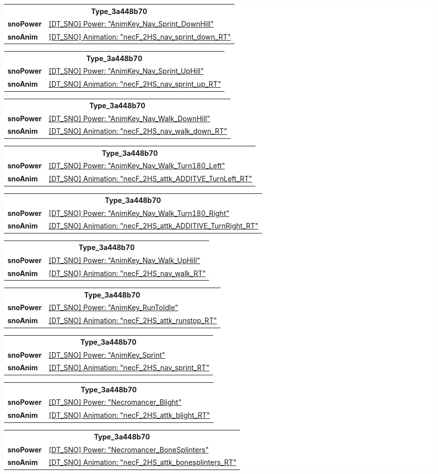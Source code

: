 
<table><tr><th colspan="100%">Type_3a448b70</th></tr><tr><td><b>snoPower</b></td><td><a href="..\Power\AnimKey_Nav_Sprint_DownHill.pow">[DT_SNO] Power: "AnimKey_Nav_Sprint_DownHill"</a></td></tr><tr><td><b>snoAnim</b></td><td><a href="..\Anim\necF_2HS_nav_sprint_down_RT.ani">[DT_SNO] Animation: "necF_2HS_nav_sprint_down_RT"</a></td></tr></table>


<table><tr><th colspan="100%">Type_3a448b70</th></tr><tr><td><b>snoPower</b></td><td><a href="..\Power\AnimKey_Nav_Sprint_UpHill.pow">[DT_SNO] Power: "AnimKey_Nav_Sprint_UpHill"</a></td></tr><tr><td><b>snoAnim</b></td><td><a href="..\Anim\necF_2HS_nav_sprint_up_RT.ani">[DT_SNO] Animation: "necF_2HS_nav_sprint_up_RT"</a></td></tr></table>


<table><tr><th colspan="100%">Type_3a448b70</th></tr><tr><td><b>snoPower</b></td><td><a href="..\Power\AnimKey_Nav_Walk_DownHill.pow">[DT_SNO] Power: "AnimKey_Nav_Walk_DownHill"</a></td></tr><tr><td><b>snoAnim</b></td><td><a href="..\Anim\necF_2HS_nav_walk_down_RT.ani">[DT_SNO] Animation: "necF_2HS_nav_walk_down_RT"</a></td></tr></table>


<table><tr><th colspan="100%">Type_3a448b70</th></tr><tr><td><b>snoPower</b></td><td><a href="..\Power\AnimKey_Nav_Walk_Turn180_Left.pow">[DT_SNO] Power: "AnimKey_Nav_Walk_Turn180_Left"</a></td></tr><tr><td><b>snoAnim</b></td><td><a href="..\Anim\necF_2HS_attk_ADDITVE_TurnLeft_RT.ani">[DT_SNO] Animation: "necF_2HS_attk_ADDITVE_TurnLeft_RT"</a></td></tr></table>


<table><tr><th colspan="100%">Type_3a448b70</th></tr><tr><td><b>snoPower</b></td><td><a href="..\Power\AnimKey_Nav_Walk_Turn180_Right.pow">[DT_SNO] Power: "AnimKey_Nav_Walk_Turn180_Right"</a></td></tr><tr><td><b>snoAnim</b></td><td><a href="..\Anim\necF_2HS_attk_ADDITIVE_TurnRight_RT.ani">[DT_SNO] Animation: "necF_2HS_attk_ADDITIVE_TurnRight_RT"</a></td></tr></table>


<table><tr><th colspan="100%">Type_3a448b70</th></tr><tr><td><b>snoPower</b></td><td><a href="..\Power\AnimKey_Nav_Walk_UpHill.pow">[DT_SNO] Power: "AnimKey_Nav_Walk_UpHill"</a></td></tr><tr><td><b>snoAnim</b></td><td><a href="..\Anim\necF_2HS_nav_walk_RT.ani">[DT_SNO] Animation: "necF_2HS_nav_walk_RT"</a></td></tr></table>


<table><tr><th colspan="100%">Type_3a448b70</th></tr><tr><td><b>snoPower</b></td><td><a href="..\Power\AnimKey_RunToIdle.pow">[DT_SNO] Power: "AnimKey_RunToIdle"</a></td></tr><tr><td><b>snoAnim</b></td><td><a href="..\Anim\necF_2HS_attk_runstop_RT.ani">[DT_SNO] Animation: "necF_2HS_attk_runstop_RT"</a></td></tr></table>


<table><tr><th colspan="100%">Type_3a448b70</th></tr><tr><td><b>snoPower</b></td><td><a href="..\Power\AnimKey_Sprint.pow">[DT_SNO] Power: "AnimKey_Sprint"</a></td></tr><tr><td><b>snoAnim</b></td><td><a href="..\Anim\necF_2HS_nav_sprint_RT.ani">[DT_SNO] Animation: "necF_2HS_nav_sprint_RT"</a></td></tr></table>


<table><tr><th colspan="100%">Type_3a448b70</th></tr><tr><td><b>snoPower</b></td><td><a href="..\Power\Necromancer_Blight.pow">[DT_SNO] Power: "Necromancer_Blight"</a></td></tr><tr><td><b>snoAnim</b></td><td><a href="..\Anim\necF_2HS_attk_blight_RT.ani">[DT_SNO] Animation: "necF_2HS_attk_blight_RT"</a></td></tr></table>


<table><tr><th colspan="100%">Type_3a448b70</th></tr><tr><td><b>snoPower</b></td><td><a href="..\Power\Necromancer_BoneSplinters.pow">[DT_SNO] Power: "Necromancer_BoneSplinters"</a></td></tr><tr><td><b>snoAnim</b></td><td><a href="..\Anim\necF_2HS_attk_bonesplinters_RT.ani">[DT_SNO] Animation: "necF_2HS_attk_bonesplinters_RT"</a></td></tr></table>
